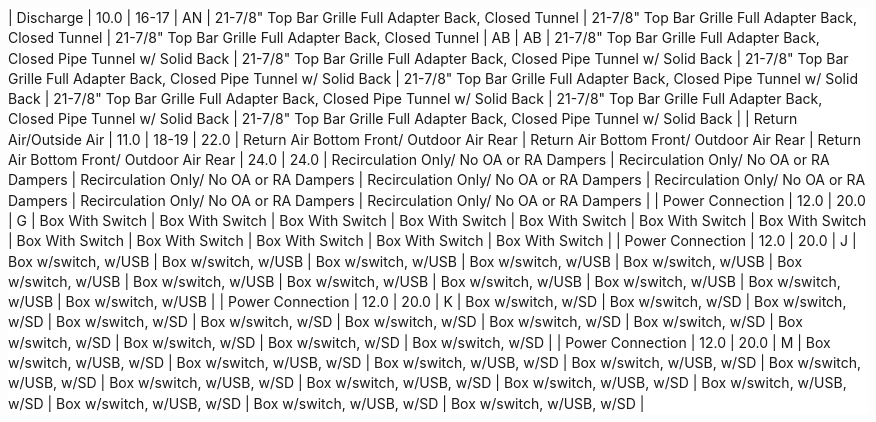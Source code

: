 | Discharge                            | 10.0      | 16-17       | AN                             | 21-7/8" Top Bar Grille Full Adapter Back, Closed Tunnel        | 21-7/8" Top Bar Grille Full Adapter Back, Closed Tunnel        | 21-7/8" Top Bar Grille Full Adapter Back, Closed Tunnel        | AB                                                             | AB                                                             | 21-7/8" Top Bar Grille Full Adapter Back, Closed Pipe Tunnel w/ Solid Back | 21-7/8" Top Bar Grille Full Adapter Back, Closed Pipe Tunnel w/ Solid Back | 21-7/8" Top Bar Grille Full Adapter Back, Closed Pipe Tunnel w/ Solid Back | 21-7/8" Top Bar Grille Full Adapter Back, Closed Pipe Tunnel w/ Solid Back | 21-7/8" Top Bar Grille Full Adapter Back, Closed Pipe Tunnel w/ Solid Back | 21-7/8" Top Bar Grille Full Adapter Back, Closed Pipe Tunnel w/ Solid Back | 21-7/8" Top Bar Grille Full Adapter Back, Closed Pipe Tunnel w/ Solid Back |
| Return Air/Outside Air               | 11.0      | 18-19       | 22.0                           | Return Air Bottom Front/ Outdoor Air Rear                      | Return Air Bottom Front/ Outdoor Air Rear                      | Return Air Bottom Front/ Outdoor Air Rear                      | 24.0                                                           | 24.0                                                           | Recirculation Only/ No OA or RA Dampers                                    | Recirculation Only/ No OA or RA Dampers                                    | Recirculation Only/ No OA or RA Dampers                                    | Recirculation Only/ No OA or RA Dampers                                    | Recirculation Only/ No OA or RA Dampers                                    | Recirculation Only/ No OA or RA Dampers                                    | Recirculation Only/ No OA or RA Dampers                                    |
| Power Connection                     | 12.0      | 20.0        | G                              | Box With Switch                                                | Box With Switch                                                | Box With Switch                                                | Box With Switch                                                | Box With Switch                                                | Box With Switch                                                            | Box With Switch                                                            | Box With Switch                                                            | Box With Switch                                                            | Box With Switch                                                            | Box With Switch                                                            | Box With Switch                                                            |
| Power Connection                     | 12.0      | 20.0        | J                              | Box w/switch, w/USB                                            | Box w/switch, w/USB                                            | Box w/switch, w/USB                                            | Box w/switch, w/USB                                            | Box w/switch, w/USB                                            | Box w/switch, w/USB                                                        | Box w/switch, w/USB                                                        | Box w/switch, w/USB                                                        | Box w/switch, w/USB                                                        | Box w/switch, w/USB                                                        | Box w/switch, w/USB                                                        | Box w/switch, w/USB                                                        |
| Power Connection                     | 12.0      | 20.0        | K                              | Box w/switch, w/SD                                             | Box w/switch, w/SD                                             | Box w/switch, w/SD                                             | Box w/switch, w/SD                                             | Box w/switch, w/SD                                             | Box w/switch, w/SD                                                         | Box w/switch, w/SD                                                         | Box w/switch, w/SD                                                         | Box w/switch, w/SD                                                         | Box w/switch, w/SD                                                         | Box w/switch, w/SD                                                         | Box w/switch, w/SD                                                         |
| Power Connection                     | 12.0      | 20.0        | M                              | Box w/switch, w/USB, w/SD                                      | Box w/switch, w/USB, w/SD                                      | Box w/switch, w/USB, w/SD                                      | Box w/switch, w/USB, w/SD                                      | Box w/switch, w/USB, w/SD                                      | Box w/switch, w/USB, w/SD                                                  | Box w/switch, w/USB, w/SD                                                  | Box w/switch, w/USB, w/SD                                                  | Box w/switch, w/USB, w/SD                                                  | Box w/switch, w/USB, w/SD                                                  | Box w/switch, w/USB, w/SD                                                  | Box w/switch, w/USB, w/SD                                                  |